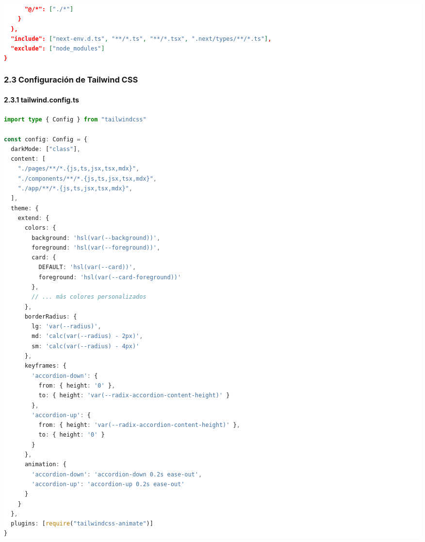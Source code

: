 ```json
      "@/*": ["./*"]
    }
  },
  "include": ["next-env.d.ts", "**/*.ts", "**/*.tsx", ".next/types/**/*.ts"],
  "exclude": ["node_modules"]
}
```

### 2.3 Configuración de Tailwind CSS

#### 2.3.1 tailwind.config.ts
```typescript
import type { Config } from "tailwindcss"

const config: Config = {
  darkMode: ["class"],
  content: [
    "./pages/**/*.{js,ts,jsx,tsx,mdx}",
    "./components/**/*.{js,ts,jsx,tsx,mdx}",
    "./app/**/*.{js,ts,jsx,tsx,mdx}",
  ],
  theme: {
    extend: {
      colors: {
        background: 'hsl(var(--background))',
        foreground: 'hsl(var(--foreground))',
        card: {
          DEFAULT: 'hsl(var(--card))',
          foreground: 'hsl(var(--card-foreground))'
        },
        // ... más colores personalizados
      },
      borderRadius: {
        lg: 'var(--radius)',
        md: 'calc(var(--radius) - 2px)',
        sm: 'calc(var(--radius) - 4px)'
      },
      keyframes: {
        'accordion-down': {
          from: { height: '0' },
          to: { height: 'var(--radix-accordion-content-height)' }
        },
        'accordion-up': {
          from: { height: 'var(--radix-accordion-content-height)' },
          to: { height: '0' }
        }
      },
      animation: {
        'accordion-down': 'accordion-down 0.2s ease-out',
        'accordion-up': 'accordion-up 0.2s ease-out'
      }
    }
  },
  plugins: [require("tailwindcss-animate")]
}
```
